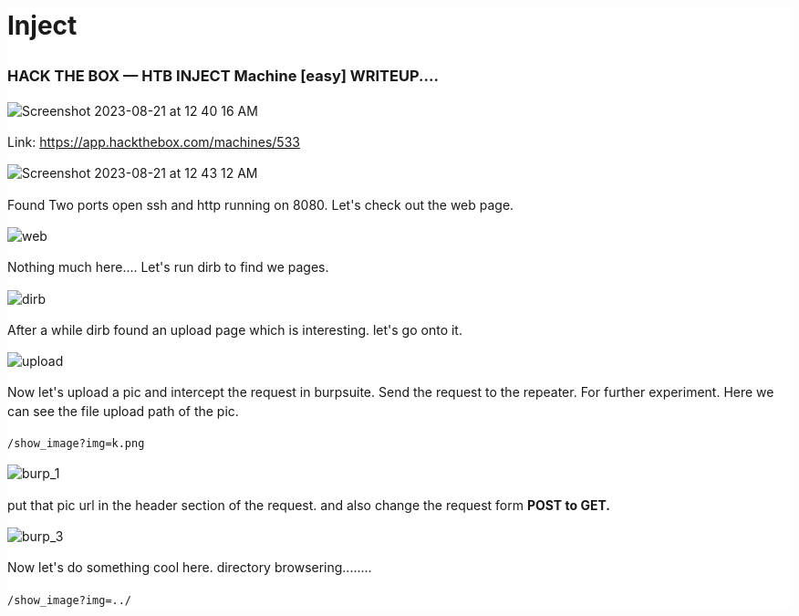 # Inject
### HACK THE BOX — HTB INJECT Machine  [easy]  WRITEUP....
<img width="584" alt="Screenshot 2023-08-21 at 12 40 16 AM" src="https://github.com/Lynk4/HTB-Writeups/assets/44930131/5f54448a-6360-44d9-88ce-442684e0537f">

Link: https://app.hackthebox.com/machines/533


<img width="1120" alt="Screenshot 2023-08-21 at 12 43 12 AM" src="https://github.com/Lynk4/HTB-Writeups/assets/44930131/5375d80e-24c6-4a82-8f6c-05cfccbb07cd">


Found Two ports open ssh and http running on 8080.
Let's check out the web page.


![web](https://github.com/Lynk4/HTB-Writeups/assets/44930131/63042238-51d8-4e9e-85ee-8e4d48bda091)


Nothing much here....
Let's run dirb to find we pages.


![dirb](https://github.com/Lynk4/HTB-Writeups/assets/44930131/7899b222-86fd-4d9a-b419-eb40e866a4e4)


After a while dirb found an upload page which is interesting.
let's go onto it.


![upload](https://github.com/Lynk4/HTB-Writeups/assets/44930131/c89698ec-3418-4c83-b0ed-c24ab2c9e48c)


Now let's upload a pic and intercept the request in burpsuite.
Send the request to the repeater. For further experiment.
Here we can see the file upload path of the pic.

```
/show_image?img=k.png
```


![burp_1](https://github.com/Lynk4/HTB-Writeups/assets/44930131/9ece9ca9-89e8-414d-9b64-c815828fa5c0)


put that pic url in the header section of the request.
and also change the request form **POST to GET.**


![burp_3](https://github.com/Lynk4/HTB-Writeups/assets/44930131/528f121e-0fbc-4c40-aaa2-1bccaedc0ea4)


Now let's do something cool here.
directory browsering........


```
/show_image?img=../
```
